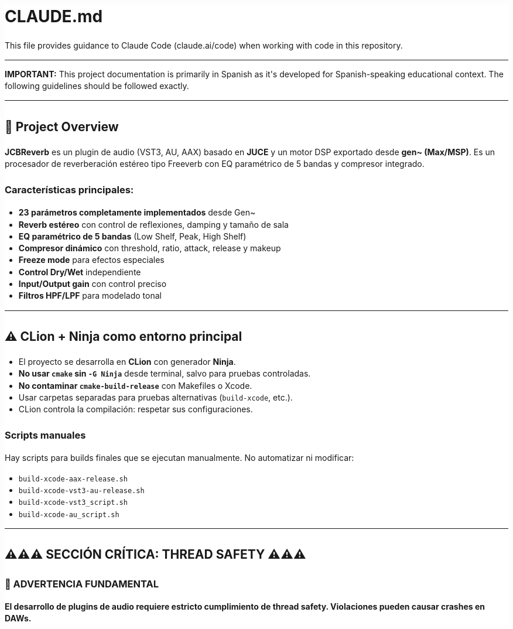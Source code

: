 # CLAUDE.md

This file provides guidance to Claude Code (claude.ai/code) when working with code in this repository.

---

**IMPORTANT:** This project documentation is primarily in Spanish as it's developed for Spanish-speaking educational context. The following guidelines should be followed exactly.

---

## 🧭 Project Overview

**JCBReverb** es un plugin de audio (VST3, AU, AAX) basado en **JUCE** y un motor DSP exportado desde **gen~ (Max/MSP)**. Es un procesador de reverberación estéreo tipo Freeverb con EQ paramétrico de 5 bandas y compresor integrado.

### Características principales:
- **23 parámetros completamente implementados** desde Gen~
- **Reverb estéreo** con control de reflexiones, damping y tamaño de sala
- **EQ paramétrico de 5 bandas** (Low Shelf, Peak, High Shelf)
- **Compresor dinámico** con threshold, ratio, attack, release y makeup
- **Freeze mode** para efectos especiales
- **Control Dry/Wet** independiente
- **Input/Output gain** con control preciso
- **Filtros HPF/LPF** para modelado tonal

---

## ⚠️ CLion + Ninja como entorno principal

- El proyecto se desarrolla en **CLion** con generador **Ninja**.
- **No usar `cmake` sin `-G Ninja`** desde terminal, salvo para pruebas controladas.
- **No contaminar `cmake-build-release`** con Makefiles o Xcode.
- Usar carpetas separadas para pruebas alternativas (`build-xcode`, etc.).
- CLion controla la compilación: respetar sus configuraciones.

### Scripts manuales
Hay scripts para builds finales que se ejecutan manualmente. No automatizar ni modificar:

- `build-xcode-aax-release.sh`
- `build-xcode-vst3-au-release.sh`
- `build-xcode-vst3_script.sh`
- `build-xcode-au_script.sh`

---

## ⚠️⚠️⚠️ SECCIÓN CRÍTICA: THREAD SAFETY ⚠️⚠️⚠️

### 🔴 ADVERTENCIA FUNDAMENTAL
**El desarrollo de plugins de audio requiere estricto cumplimiento de thread safety. Violaciones pueden causar crashes en DAWs.**
